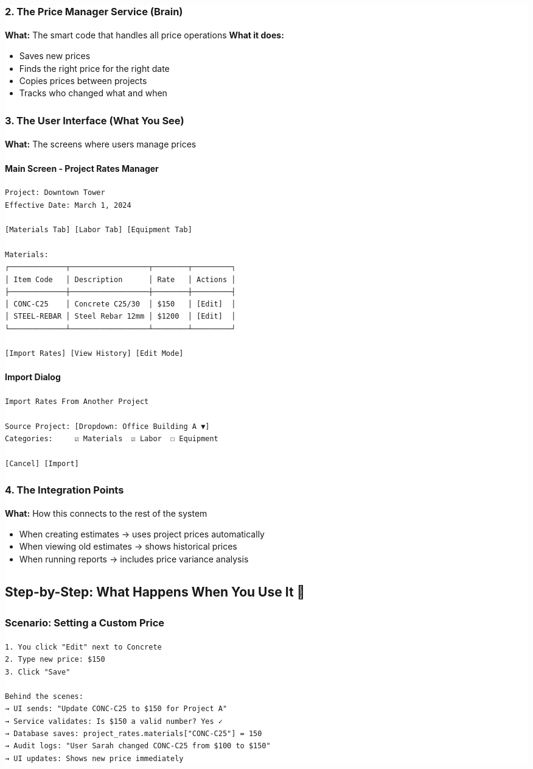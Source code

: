 ### 2. The Price Manager Service (Brain)
**What:** The smart code that handles all price operations
**What it does:**
- Saves new prices
- Finds the right price for the right date
- Copies prices between projects
- Tracks who changed what and when

### 3. The User Interface (What You See)
**What:** The screens where users manage prices

#### Main Screen - Project Rates Manager
```
Project: Downtown Tower
Effective Date: March 1, 2024

[Materials Tab] [Labor Tab] [Equipment Tab]

Materials:
┌─────────────┬──────────────────┬────────┬─────────┐
│ Item Code   │ Description      │ Rate   │ Actions │
├─────────────┼──────────────────┼────────┼─────────┤
│ CONC-C25    │ Concrete C25/30  │ $150   │ [Edit]  │
│ STEEL-REBAR │ Steel Rebar 12mm │ $1200  │ [Edit]  │
└─────────────┴──────────────────┴────────┴─────────┘

[Import Rates] [View History] [Edit Mode]
```

#### Import Dialog
```
Import Rates From Another Project

Source Project: [Dropdown: Office Building A ▼]
Categories:     ☑ Materials  ☑ Labor  ☐ Equipment

[Cancel] [Import]
```

### 4. The Integration Points
**What:** How this connects to the rest of the system
- When creating estimates → uses project prices automatically
- When viewing old estimates → shows historical prices
- When running reports → includes price variance analysis

## Step-by-Step: What Happens When You Use It 📝

### Scenario: Setting a Custom Price
```
1. You click "Edit" next to Concrete
2. Type new price: $150
3. Click "Save"

Behind the scenes:
→ UI sends: "Update CONC-C25 to $150 for Project A"
→ Service validates: Is $150 a valid number? Yes ✓
→ Database saves: project_rates.materials["CONC-C25"] = 150
→ Audit logs: "User Sarah changed CONC-C25 from $100 to $150"
→ UI updates: Shows new price immediately
```
